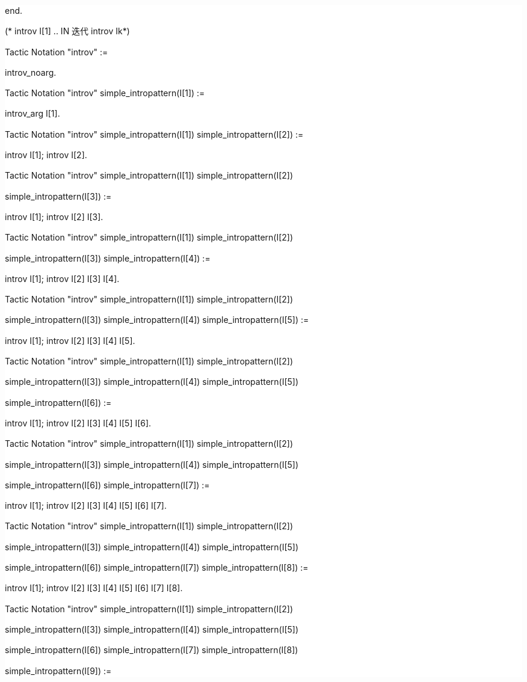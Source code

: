 end.

(* introv I[1] .. IN 迭代 introv Ik*)

Tactic Notation "introv" :=

introv_noarg.

Tactic Notation "introv" simple_intropattern(I[1]) :=

introv_arg I[1].

Tactic Notation "introv" simple_intropattern(I[1]) simple_intropattern(I[2]) :=

introv I[1]; introv I[2].

Tactic Notation "introv" simple_intropattern(I[1]) simple_intropattern(I[2])

simple_intropattern(I[3]) :=

introv I[1]; introv I[2] I[3].

Tactic Notation "introv" simple_intropattern(I[1]) simple_intropattern(I[2])

simple_intropattern(I[3]) simple_intropattern(I[4]) :=

introv I[1]; introv I[2] I[3] I[4].

Tactic Notation "introv" simple_intropattern(I[1]) simple_intropattern(I[2])

simple_intropattern(I[3]) simple_intropattern(I[4]) simple_intropattern(I[5]) :=

introv I[1]; introv I[2] I[3] I[4] I[5].

Tactic Notation "introv" simple_intropattern(I[1]) simple_intropattern(I[2])

simple_intropattern(I[3]) simple_intropattern(I[4]) simple_intropattern(I[5])

simple_intropattern(I[6]) :=

introv I[1]; introv I[2] I[3] I[4] I[5] I[6].

Tactic Notation "introv" simple_intropattern(I[1]) simple_intropattern(I[2])

simple_intropattern(I[3]) simple_intropattern(I[4]) simple_intropattern(I[5])

simple_intropattern(I[6]) simple_intropattern(I[7]) :=

introv I[1]; introv I[2] I[3] I[4] I[5] I[6] I[7].

Tactic Notation "introv" simple_intropattern(I[1]) simple_intropattern(I[2])

simple_intropattern(I[3]) simple_intropattern(I[4]) simple_intropattern(I[5])

simple_intropattern(I[6]) simple_intropattern(I[7]) simple_intropattern(I[8]) :=

introv I[1]; introv I[2] I[3] I[4] I[5] I[6] I[7] I[8].

Tactic Notation "introv" simple_intropattern(I[1]) simple_intropattern(I[2])

simple_intropattern(I[3]) simple_intropattern(I[4]) simple_intropattern(I[5])

simple_intropattern(I[6]) simple_intropattern(I[7]) simple_intropattern(I[8])

simple_intropattern(I[9]) :=

